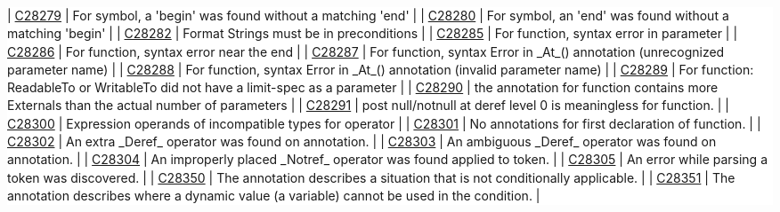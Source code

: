 |                      [C28279](../code-quality/c28279.md)                       |                           For symbol, a 'begin' was found without a matching 'end'                            |
|                      [C28280](../code-quality/c28280.md)                       |                           For symbol, an 'end' was found without a matching 'begin'                           |
|                      [C28282](../code-quality/c28282.md)                       |                                    Format Strings must be in preconditions                                    |
|                      [C28285](../code-quality/c28285.md)                       |                                    For function, syntax error in parameter                                    |
|                      [C28286](../code-quality/c28286.md)                       |                                    For function, syntax error near the end                                    |
|                      [C28287](../code-quality/c28287.md)                       |                For function, syntax Error in \_At\_() annotation (unrecognized parameter name)                |
|                      [C28288](../code-quality/c28288.md)                       |                  For function, syntax Error in \_At\_() annotation (invalid parameter name)                   |
|                      [C28289](../code-quality/c28289.md)                       |                For function: ReadableTo or WritableTo did not have a limit-spec as a parameter                |
|                      [C28290](../code-quality/c28290.md)                       |           the annotation for function contains more Externals than the actual number of parameters            |
|                      [C28291](../code-quality/c28291.md)                       |                        post null/notnull at deref level 0 is meaningless for function.                        |
|                      [C28300](../code-quality/c28300.md)                       |                            Expression operands of incompatible types for operator                             |
|                      [C28301](../code-quality/c28301.md)                       |                               No annotations for first declaration of function.                               |
|                      [C28302](../code-quality/c28302.md)                       |                             An extra \_Deref\_ operator was found on annotation.                              |
|                      [C28303](../code-quality/c28303.md)                       |                           An ambiguous \_Deref\_ operator was found on annotation.                            |
|                      [C28304](../code-quality/c28304.md)                       |                     An improperly placed \_Notref\_ operator was found applied to token.                      |
|                      [C28305](../code-quality/c28305.md)                       |                                An error while parsing a token was discovered.                                 |
|                      [C28350](../code-quality/c28350.md)                       |                  The annotation describes a situation that is not conditionally applicable.                   |
|                      [C28351](../code-quality/c28351.md)                       |         The annotation describes where a dynamic value (a variable) cannot be used in the condition.          |

